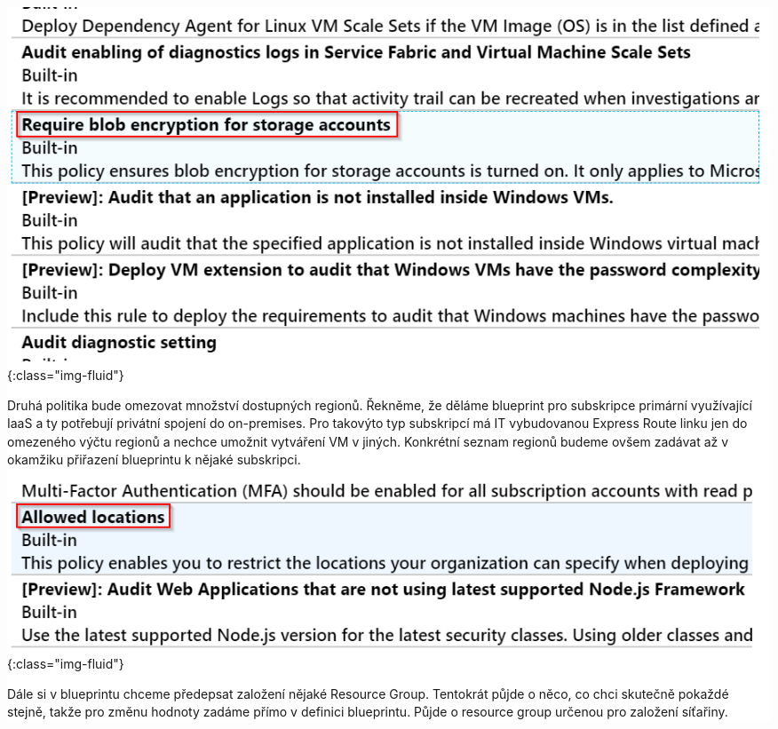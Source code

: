 ![](/images/2019/2019-01-30-18-37-08.png){:class="img-fluid"}

Druhá politika bude omezovat množství dostupných regionů. Řekněme, že děláme blueprint pro subskripce primární využívající IaaS a ty potřebují privátní spojení do on-premises. Pro takovýto typ subskripcí má IT vybudovanou Express Route linku jen do omezeného výčtu regionů a nechce umožnit vytváření VM v jiných. Konkrétní seznam regionů budeme ovšem zadávat až v okamžiku přiřazení blueprintu k nějaké subskripci.

![](/images/2019/2019-01-30-19-10-59.png){:class="img-fluid"}

Dále si v blueprintu chceme předepsat založení nějaké Resource Group. Tentokrát půjde o něco, co chci skutečně pokaždé stejně, takže pro změnu hodnoty zadáme přímo v definici blueprintu. Půjde o resource group určenou pro založení síťařiny.
